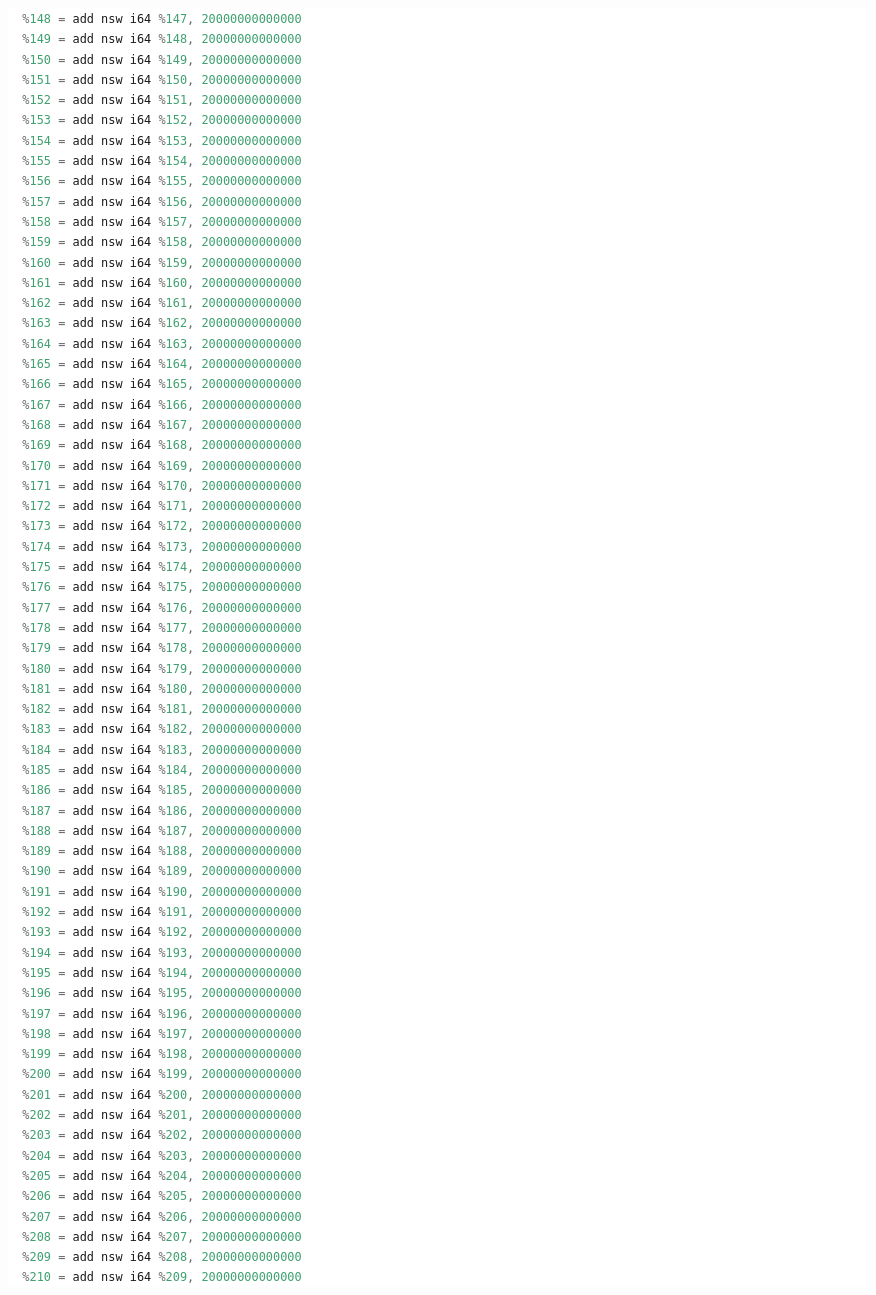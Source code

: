 ```c
  %148 = add nsw i64 %147, 20000000000000
  %149 = add nsw i64 %148, 20000000000000
  %150 = add nsw i64 %149, 20000000000000
  %151 = add nsw i64 %150, 20000000000000
  %152 = add nsw i64 %151, 20000000000000
  %153 = add nsw i64 %152, 20000000000000
  %154 = add nsw i64 %153, 20000000000000
  %155 = add nsw i64 %154, 20000000000000
  %156 = add nsw i64 %155, 20000000000000
  %157 = add nsw i64 %156, 20000000000000
  %158 = add nsw i64 %157, 20000000000000
  %159 = add nsw i64 %158, 20000000000000
  %160 = add nsw i64 %159, 20000000000000
  %161 = add nsw i64 %160, 20000000000000
  %162 = add nsw i64 %161, 20000000000000
  %163 = add nsw i64 %162, 20000000000000
  %164 = add nsw i64 %163, 20000000000000
  %165 = add nsw i64 %164, 20000000000000
  %166 = add nsw i64 %165, 20000000000000
  %167 = add nsw i64 %166, 20000000000000
  %168 = add nsw i64 %167, 20000000000000
  %169 = add nsw i64 %168, 20000000000000
  %170 = add nsw i64 %169, 20000000000000
  %171 = add nsw i64 %170, 20000000000000
  %172 = add nsw i64 %171, 20000000000000
  %173 = add nsw i64 %172, 20000000000000
  %174 = add nsw i64 %173, 20000000000000
  %175 = add nsw i64 %174, 20000000000000
  %176 = add nsw i64 %175, 20000000000000
  %177 = add nsw i64 %176, 20000000000000
  %178 = add nsw i64 %177, 20000000000000
  %179 = add nsw i64 %178, 20000000000000
  %180 = add nsw i64 %179, 20000000000000
  %181 = add nsw i64 %180, 20000000000000
  %182 = add nsw i64 %181, 20000000000000
  %183 = add nsw i64 %182, 20000000000000
  %184 = add nsw i64 %183, 20000000000000
  %185 = add nsw i64 %184, 20000000000000
  %186 = add nsw i64 %185, 20000000000000
  %187 = add nsw i64 %186, 20000000000000
  %188 = add nsw i64 %187, 20000000000000
  %189 = add nsw i64 %188, 20000000000000
  %190 = add nsw i64 %189, 20000000000000
  %191 = add nsw i64 %190, 20000000000000
  %192 = add nsw i64 %191, 20000000000000
  %193 = add nsw i64 %192, 20000000000000
  %194 = add nsw i64 %193, 20000000000000
  %195 = add nsw i64 %194, 20000000000000
  %196 = add nsw i64 %195, 20000000000000
  %197 = add nsw i64 %196, 20000000000000
  %198 = add nsw i64 %197, 20000000000000
  %199 = add nsw i64 %198, 20000000000000
  %200 = add nsw i64 %199, 20000000000000
  %201 = add nsw i64 %200, 20000000000000
  %202 = add nsw i64 %201, 20000000000000
  %203 = add nsw i64 %202, 20000000000000
  %204 = add nsw i64 %203, 20000000000000
  %205 = add nsw i64 %204, 20000000000000
  %206 = add nsw i64 %205, 20000000000000
  %207 = add nsw i64 %206, 20000000000000
  %208 = add nsw i64 %207, 20000000000000
  %209 = add nsw i64 %208, 20000000000000
  %210 = add nsw i64 %209, 20000000000000
```
